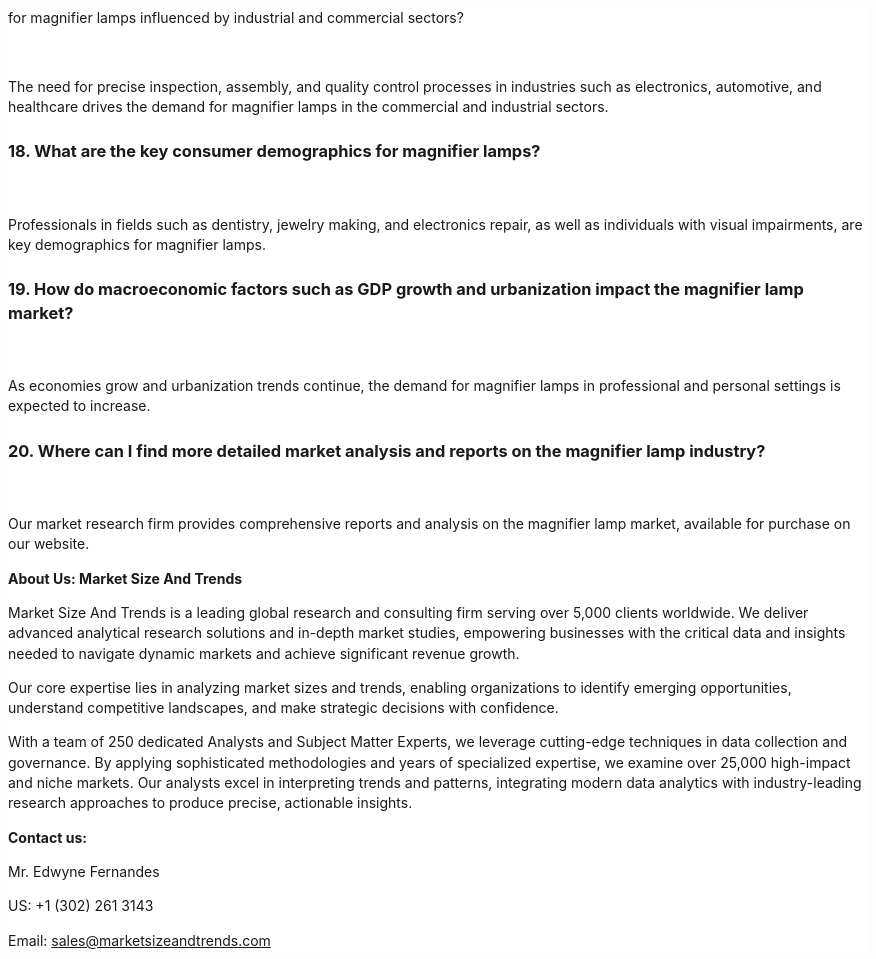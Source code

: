 for magnifier lamps influenced by industrial and commercial sectors?</h3><p>&nbsp;</p><p>The need for precise inspection, assembly, and quality control processes in industries such as electronics, automotive, and healthcare drives the demand for magnifier lamps in the commercial and industrial sectors.</p><h3>18. What are the key consumer demographics for magnifier lamps?</h3><p>&nbsp;</p><p>Professionals in fields such as dentistry, jewelry making, and electronics repair, as well as individuals with visual impairments, are key demographics for magnifier lamps.</p><h3>19. How do macroeconomic factors such as GDP growth and urbanization impact the magnifier lamp market?</h3><p>&nbsp;</p><p>As economies grow and urbanization trends continue, the demand for magnifier lamps in professional and personal settings is expected to increase.</p><h3>20. Where can I find more detailed market analysis and reports on the magnifier lamp industry?</h3><p>&nbsp;</p><p>Our market research firm provides comprehensive reports and analysis on the magnifier lamp market, available for purchase on our website.</p></body></html></p><p><strong>About Us:&nbsp;Market Size And Trends</strong></p><p>Market Size And Trends&nbsp;is a leading global research and consulting firm serving over 5,000 clients worldwide. We deliver advanced analytical research solutions and in-depth market studies, empowering businesses with the critical data and insights needed to navigate dynamic markets and achieve significant revenue growth.</p><p>Our core expertise lies in analyzing market sizes and trends, enabling organizations to identify emerging opportunities, understand competitive landscapes, and make strategic decisions with confidence.</p><p>With a team of 250 dedicated Analysts and Subject Matter Experts, we leverage cutting-edge techniques in data collection and governance. By applying sophisticated methodologies and years of specialized expertise, we examine over 25,000 high-impact and niche markets. Our analysts excel in interpreting trends and patterns, integrating modern data analytics with industry-leading research approaches to produce precise, actionable insights.</p><p><strong>Contact us:</strong></p><p>Mr. Edwyne Fernandes</p><p>US: +1 (302) 261 3143</p><p>Email: <a href="mailto:sales@marketsizeandtrends.com">sales@marketsizeandtrends.com</a>&nbsp;</p>
